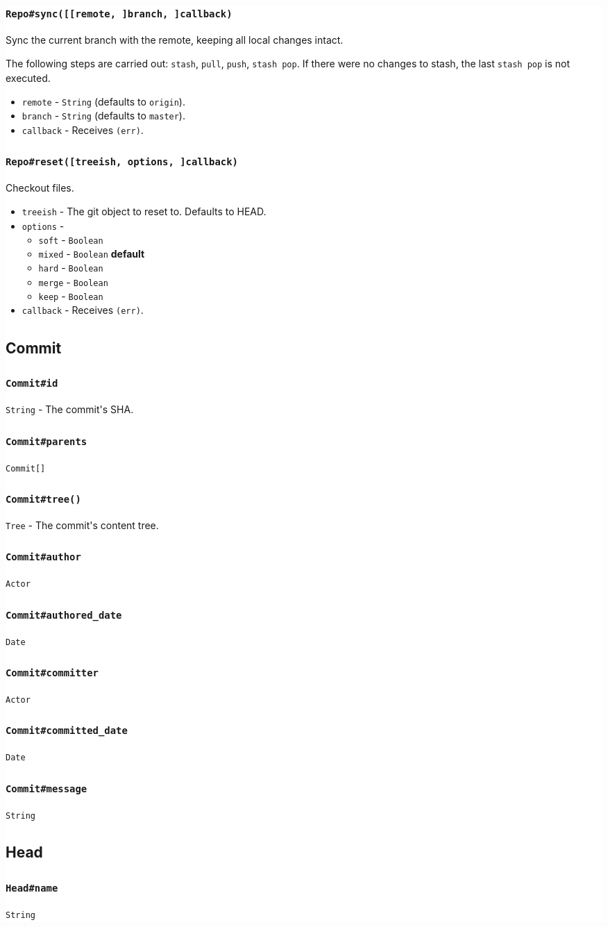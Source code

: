### `Repo#sync([[remote, ]branch, ]callback)`
Sync the current branch with the remote, keeping all local changes intact.

The following steps are carried out: `stash`, `pull`, `push`, `stash pop`. If there were no changes to stash, the last `stash pop` is not executed.

  * `remote`   - `String` (defaults to `origin`).
  * `branch`   - `String` (defaults to `master`).
  * `callback` - Receives `(err)`.

### `Repo#reset([treeish, options, ]callback)`
Checkout files.

  * `treeish`   - The git object to reset to. Defaults to HEAD.
  * `options`   -
    - `soft`    - `Boolean`
    - `mixed`   - `Boolean` __default__
    - `hard`    - `Boolean`
    - `merge`   - `Boolean`
    - `keep`    - `Boolean`
  * `callback`  - Receives `(err)`.

## Commit
### `Commit#id`
`String` - The commit's SHA.

### `Commit#parents`
`Commit[]`

### `Commit#tree()`
`Tree` - The commit's content tree.

### `Commit#author`
`Actor`
### `Commit#authored_date`
`Date`
### `Commit#committer`
`Actor`
### `Commit#committed_date`
`Date`
### `Commit#message`
`String`


## Head
### `Head#name`
`String`
